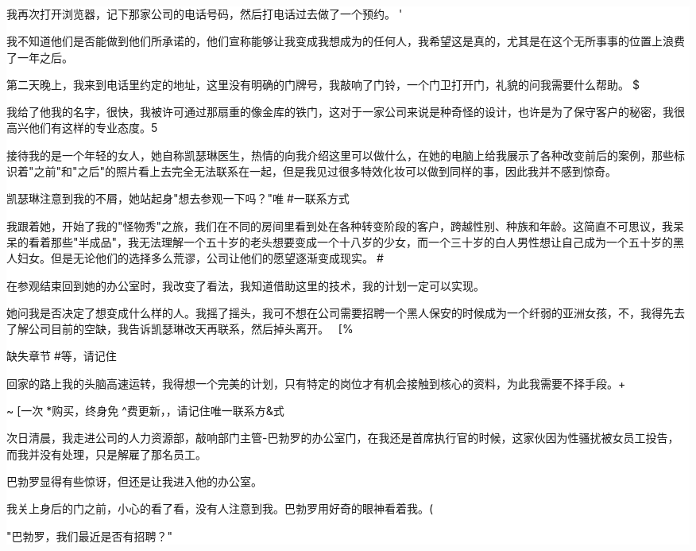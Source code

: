 



我再次打开浏览器，记下那家公司的电话号码，然后打电话过去做了一个预约。 '



我不知道他们是否能做到他们所承诺的，他们宣称能够让我变成我想成为的任何人，我希望这是真的，尤其是在这个无所事事的位置上浪费了一年之后。





第二天晚上，我来到电话里约定的地址，这里没有明确的门牌号，我敲响了门铃，一个门卫打开门，礼貌的问我需要什么帮助。 $



我给了他我的名字，很快，我被许可通过那扇重的像金库的铁门，这对于一家公司来说是种奇怪的设计，也许是为了保守客户的秘密，我很高兴他们有这样的专业态度。5



接待我的是一个年轻的女人，她自称凯瑟琳医生，热情的向我介绍这里可以做什么，在她的电脑上给我展示了各种改变前后的案例，那些标识着"之前"和"之后"的照片看上去完全无法联系在一起，但是我见过很多特效化妆可以做到同样的事，因此我并不感到惊奇。



凯瑟琳注意到我的不屑，她站起身"想去参观一下吗？"唯 #一联系方式





我跟着她，开始了我的"怪物秀"之旅，我们在不同的房间里看到处在各种转变阶段的客户，跨越性别、种族和年龄。这简直不可思议，我呆呆的看着那些"半成品"，我无法理解一个五十岁的老头想要变成一个十八岁的少女，而一个三十岁的白人男性想让自己成为一个五十岁的黑人妇女。但是无论他们的选择多么荒谬，公司让他们的愿望逐渐变成现实。 #



在参观结束回到她的办公室时，我改变了看法，我知道借助这里的技术，我的计划一定可以实现。





她问我是否决定了想变成什么样的人。我摇了摇头，我可不想在公司需要招聘一个黑人保安的时候成为一个纤弱的亚洲女孩，不，我得先去了解公司目前的空缺，我告诉凯瑟琳改天再联系，然后掉头离开。   [%



缺失章节 #等，请记住



回家的路上我的头脑高速运转，我得想一个完美的计划，只有特定的岗位才有机会接触到核心的资料，为此我需要不择手段。+

 ~ [一次 *购买，终身免 ^费更新，，请记住唯一联系方&式





次日清晨，我走进公司的人力资源部，敲响部门主管-巴勃罗的办公室门，在我还是首席执行官的时候，这家伙因为性骚扰被女员工投告，而我并没有处理，只是解雇了那名员工。



巴勃罗显得有些惊讶，但还是让我进入他的办公室。



我关上身后的门之前，小心的看了看，没有人注意到我。巴勃罗用好奇的眼神看着我。(





"巴勃罗，我们最近是否有招聘？"


